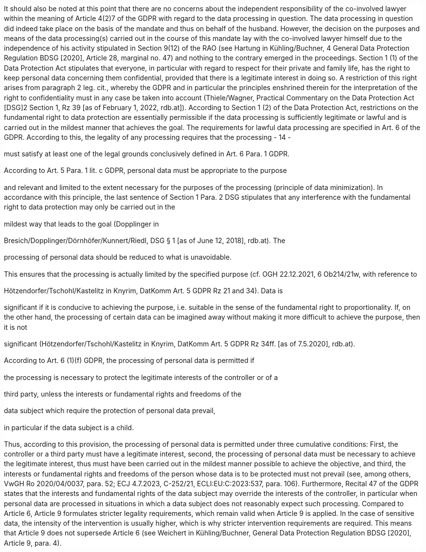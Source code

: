 It should also be noted at this point that there are no concerns about the independent responsibility of the co-involved lawyer within the meaning of Article 4(2)7 of the GDPR with regard to the data processing in question. The data processing in question did indeed take place on the basis of the mandate and thus on behalf of the husband. However, the decision on the purposes and means of the data processing(s) carried out in the course of this mandate lay with the co-involved lawyer himself due to the independence of his activity stipulated in Section 9(12) of the RAO (see Hartung in Kühling/Buchner, 4 General Data Protection Regulation BDSG \[2020\], Article 28, marginal no. 47) and nothing to the contrary emerged in the proceedings. Section 1 (1) of the Data Protection Act stipulates that everyone, in particular with regard to respect for their private and family life, has the right to keep personal data concerning them confidential, provided that there is a legitimate interest in doing so. A restriction of this right arises from paragraph 2 leg. cit., whereby the GDPR and in particular the principles enshrined therein for the interpretation of the right to confidentiality must in any case be taken into account (Thiele/Wagner, Practical Commentary on the Data Protection Act \[DSG\]2 Section 1, Rz 39 \[as of February 1, 2022, rdb.at\]). According to Section 1 (2) of the Data Protection Act, restrictions on the fundamental right to data protection are essentially permissible if the data processing is sufficiently legitimate or lawful and is carried out in the mildest manner that achieves the goal. The requirements for lawful data processing are specified in Art. 6 of the GDPR. According to this, the legality of any processing requires that the processing - 14 -

must satisfy at least one of the legal grounds conclusively defined in Art. 6 Para. 1 GDPR.

According to Art. 5 Para. 1 lit. c GDPR, personal data must be appropriate to the purpose

and relevant and limited to the extent necessary for the purposes of the processing (principle of data minimization). In accordance with this principle, the last sentence of Section 1 Para. 2 DSG stipulates that any interference with the fundamental right to data protection may only be carried out in the

mildest way that leads to the goal (Dopplinger in

Bresich/Dopplinger/Dörnhöfer/Kunnert/Riedl, DSG § 1 \[as of June 12, 2018\], rdb.at). The

processing of personal data should be reduced to what is unavoidable.

This ensures that the processing is actually limited by the specified purpose (cf. OGH 22.12.2021, 6 Ob214/21w, with reference to

Hötzendorfer/Tschohl/Kastelitz in Knyrim, DatKomm Art. 5 GDPR Rz 21 and 34). Data is

significant if it is conducive to achieving the purpose, i.e. suitable in the sense of the fundamental right to proportionality. If, on the other hand, the processing of certain data can be imagined away without making it more difficult to achieve the purpose, then it is not

significant (Hötzendorfer/Tschohl/Kastelitz in Knyrim, DatKomm Art. 5 GDPR Rz 34ff. \[as of 7.5.2020\], rdb.at).

According to Art. 6 (1)(f) GDPR, the processing of personal data is permitted if

the processing is necessary to protect the legitimate interests of the controller or of a

third party, unless the interests or fundamental rights and freedoms of the

data subject which require the protection of personal data prevail,

in particular if the data subject is a child.

Thus, according to this provision, the processing of personal data is permitted under three cumulative conditions: First, the controller or a third party must have a legitimate interest, second, the processing of personal data must be necessary to achieve the legitimate interest, thus must have been carried out in the mildest manner possible to achieve the objective, and third, the interests or fundamental rights and freedoms of the person whose data is to be protected must not prevail (see, among others, VwGH Ro 2020/04/0037, para. 52; ECJ 4.7.2023, C-252/21, ECLI:EU:C:2023:537, para. 106). Furthermore, Recital 47 of the GDPR states that the interests and fundamental rights of the data subject may override the interests of the controller, in particular when personal data are processed in situations in which a data subject does not reasonably expect such processing. Compared to Article 6, Article 9 formulates stricter legality requirements, which remain valid when Article 9 is applied. In the case of sensitive data, the intensity of the intervention is usually higher, which is why stricter intervention requirements are required. This means that Article 9 does not supersede Article 6 (see Weichert in Kühling/Buchner, General Data Protection Regulation BDSG \[2020\], Article 9, para. 4).
